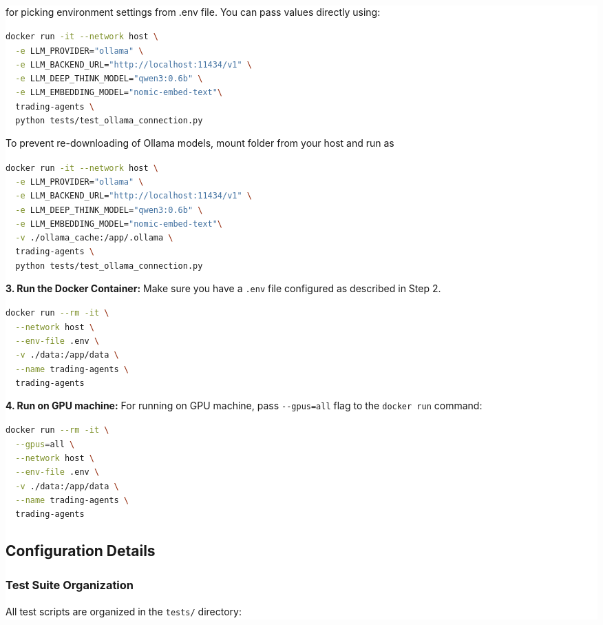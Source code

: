 for picking environment settings from .env file. You can pass values directly using:

```bash
docker run -it --network host \
  -e LLM_PROVIDER="ollama" \
  -e LLM_BACKEND_URL="http://localhost:11434/v1" \
  -e LLM_DEEP_THINK_MODEL="qwen3:0.6b" \
  -e LLM_EMBEDDING_MODEL="nomic-embed-text"\
  trading-agents \
  python tests/test_ollama_connection.py
```

To prevent re-downloading of Ollama models, mount folder from your host and run as

```bash
docker run -it --network host \
  -e LLM_PROVIDER="ollama" \
  -e LLM_BACKEND_URL="http://localhost:11434/v1" \
  -e LLM_DEEP_THINK_MODEL="qwen3:0.6b" \
  -e LLM_EMBEDDING_MODEL="nomic-embed-text"\
  -v ./ollama_cache:/app/.ollama \
  trading-agents \
  python tests/test_ollama_connection.py
```

**3. Run the Docker Container:**
Make sure you have a `.env` file configured as described in Step 2.

```bash
docker run --rm -it \
  --network host \
  --env-file .env \
  -v ./data:/app/data \
  --name trading-agents \
  trading-agents
```

**4. Run on GPU machine:**
For running on GPU machine, pass `--gpus=all` flag to the `docker run` command:

```bash
docker run --rm -it \
  --gpus=all \
  --network host \
  --env-file .env \
  -v ./data:/app/data \
  --name trading-agents \
  trading-agents
```

## Configuration Details

### Test Suite Organization

All test scripts are organized in the `tests/` directory:
